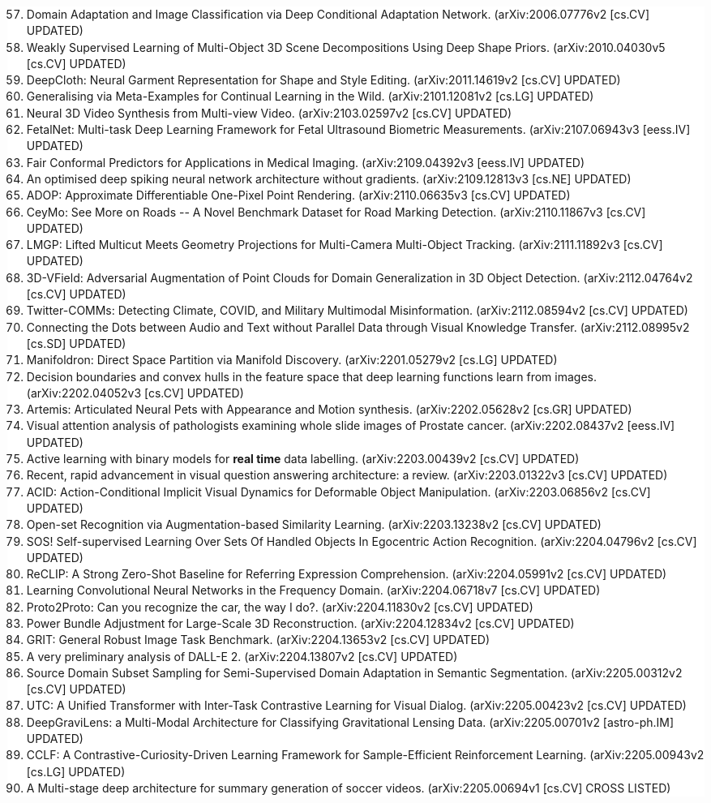 57. Domain Adaptation and Image Classification via Deep Conditional Adaptation Network. (arXiv:2006.07776v2 [cs.CV] UPDATED)
58. Weakly Supervised Learning of Multi-Object 3D Scene Decompositions Using Deep Shape Priors. (arXiv:2010.04030v5 [cs.CV] UPDATED)
59. DeepCloth: Neural Garment Representation for Shape and Style Editing. (arXiv:2011.14619v2 [cs.CV] UPDATED)
60. Generalising via Meta-Examples for Continual Learning in the Wild. (arXiv:2101.12081v2 [cs.LG] UPDATED)
61. Neural 3D Video Synthesis from Multi-view Video. (arXiv:2103.02597v2 [cs.CV] UPDATED)
62. FetalNet: Multi-task Deep Learning Framework for Fetal Ultrasound Biometric Measurements. (arXiv:2107.06943v3 [eess.IV] UPDATED)
63. Fair Conformal Predictors for Applications in Medical Imaging. (arXiv:2109.04392v3 [eess.IV] UPDATED)
64. An optimised deep spiking neural network architecture without gradients. (arXiv:2109.12813v3 [cs.NE] UPDATED)
65. ADOP: Approximate Differentiable One-Pixel Point Rendering. (arXiv:2110.06635v3 [cs.CV] UPDATED)
66. CeyMo: See More on Roads -- A Novel Benchmark Dataset for Road Marking Detection. (arXiv:2110.11867v3 [cs.CV] UPDATED)
67. LMGP: Lifted Multicut Meets Geometry Projections for Multi-Camera Multi-Object Tracking. (arXiv:2111.11892v3 [cs.CV] UPDATED)
68. 3D-VField: Adversarial Augmentation of Point Clouds for Domain Generalization in 3D Object Detection. (arXiv:2112.04764v2 [cs.CV] UPDATED)
69. Twitter-COMMs: Detecting Climate, COVID, and Military Multimodal Misinformation. (arXiv:2112.08594v2 [cs.CV] UPDATED)
70. Connecting the Dots between Audio and Text without Parallel Data through Visual Knowledge Transfer. (arXiv:2112.08995v2 [cs.SD] UPDATED)
71. Manifoldron: Direct Space Partition via Manifold Discovery. (arXiv:2201.05279v2 [cs.LG] UPDATED)
72. Decision boundaries and convex hulls in the feature space that deep learning functions learn from images. (arXiv:2202.04052v3 [cs.CV] UPDATED)
73. Artemis: Articulated Neural Pets with Appearance and Motion synthesis. (arXiv:2202.05628v2 [cs.GR] UPDATED)
74. Visual attention analysis of pathologists examining whole slide images of Prostate cancer. (arXiv:2202.08437v2 [eess.IV] UPDATED)
75. Active learning with binary models for **real time** data labelling. (arXiv:2203.00439v2 [cs.CV] UPDATED)
76. Recent, rapid advancement in visual question answering architecture: a review. (arXiv:2203.01322v3 [cs.CV] UPDATED)
77. ACID: Action-Conditional Implicit Visual Dynamics for Deformable Object Manipulation. (arXiv:2203.06856v2 [cs.CV] UPDATED)
78. Open-set Recognition via Augmentation-based Similarity Learning. (arXiv:2203.13238v2 [cs.CV] UPDATED)
79. SOS! Self-supervised Learning Over Sets Of Handled Objects In Egocentric Action Recognition. (arXiv:2204.04796v2 [cs.CV] UPDATED)
80. ReCLIP: A Strong Zero-Shot Baseline for Referring Expression Comprehension. (arXiv:2204.05991v2 [cs.CV] UPDATED)
81. Learning Convolutional Neural Networks in the Frequency Domain. (arXiv:2204.06718v7 [cs.CV] UPDATED)
82. Proto2Proto: Can you recognize the car, the way I do?. (arXiv:2204.11830v2 [cs.CV] UPDATED)
83. Power Bundle Adjustment for Large-Scale 3D Reconstruction. (arXiv:2204.12834v2 [cs.CV] UPDATED)
84. GRIT: General Robust Image Task Benchmark. (arXiv:2204.13653v2 [cs.CV] UPDATED)
85. A very preliminary analysis of DALL-E 2. (arXiv:2204.13807v2 [cs.CV] UPDATED)
86. Source Domain Subset Sampling for Semi-Supervised Domain Adaptation in Semantic Segmentation. (arXiv:2205.00312v2 [cs.CV] UPDATED)
87. UTC: A Unified Transformer with Inter-Task Contrastive Learning for Visual Dialog. (arXiv:2205.00423v2 [cs.CV] UPDATED)
88. DeepGraviLens: a Multi-Modal Architecture for Classifying Gravitational Lensing Data. (arXiv:2205.00701v2 [astro-ph.IM] UPDATED)
89. CCLF: A Contrastive-Curiosity-Driven Learning Framework for Sample-Efficient Reinforcement Learning. (arXiv:2205.00943v2 [cs.LG] UPDATED)
90. A Multi-stage deep architecture for summary generation of soccer videos. (arXiv:2205.00694v1 [cs.CV] CROSS LISTED)